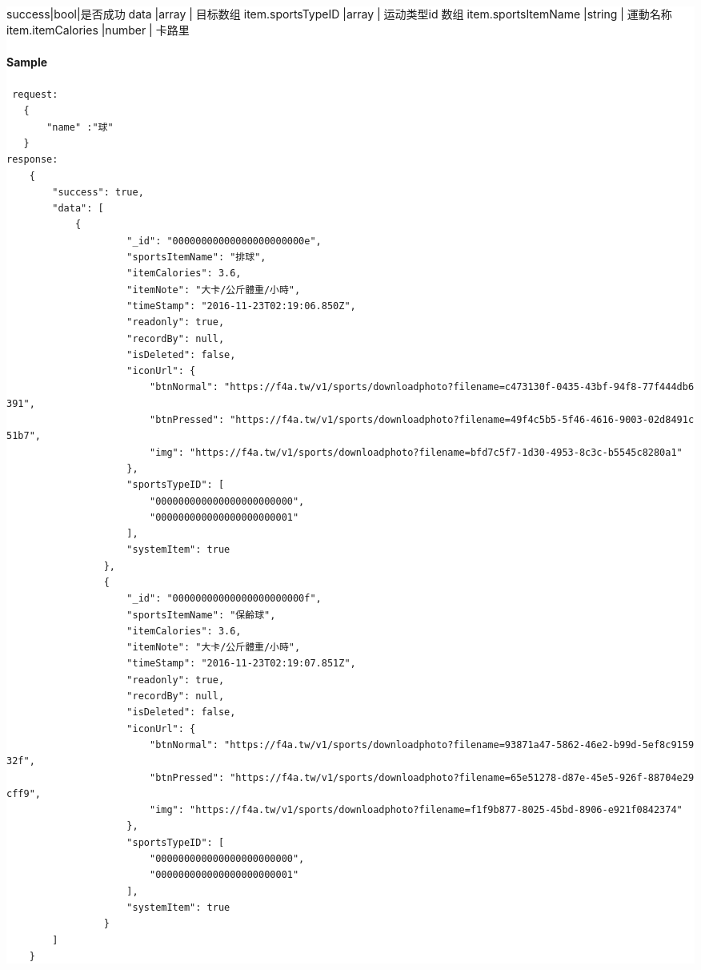 success|bool|是否成功
data                     |array     | 目标数组
item.sportsTypeID        |array     | 运动类型id 数组
item.sportsItemName      |string    | 運動名称
item.itemCalories        |number    | 卡路里

#### Sample
```
 request:
   {
       "name" :"球"
   }
response:
    {
        "success": true,
        "data": [
            {
                     "_id": "00000000000000000000000e",
                     "sportsItemName": "排球",
                     "itemCalories": 3.6,
                     "itemNote": "大卡/公斤體重/小時",
                     "timeStamp": "2016-11-23T02:19:06.850Z",
                     "readonly": true,
                     "recordBy": null,
                     "isDeleted": false,
                     "iconUrl": {
                         "btnNormal": "https://f4a.tw/v1/sports/downloadphoto?filename=c473130f-0435-43bf-94f8-77f444db6391",
                         "btnPressed": "https://f4a.tw/v1/sports/downloadphoto?filename=49f4c5b5-5f46-4616-9003-02d8491c51b7",
                         "img": "https://f4a.tw/v1/sports/downloadphoto?filename=bfd7c5f7-1d30-4953-8c3c-b5545c8280a1"
                     },
                     "sportsTypeID": [
                         "000000000000000000000000",
                         "000000000000000000000001"
                     ],
                     "systemItem": true
                 },
                 {
                     "_id": "00000000000000000000000f",
                     "sportsItemName": "保齡球",
                     "itemCalories": 3.6,
                     "itemNote": "大卡/公斤體重/小時",
                     "timeStamp": "2016-11-23T02:19:07.851Z",
                     "readonly": true,
                     "recordBy": null,
                     "isDeleted": false,
                     "iconUrl": {
                         "btnNormal": "https://f4a.tw/v1/sports/downloadphoto?filename=93871a47-5862-46e2-b99d-5ef8c915932f",
                         "btnPressed": "https://f4a.tw/v1/sports/downloadphoto?filename=65e51278-d87e-45e5-926f-88704e29cff9",
                         "img": "https://f4a.tw/v1/sports/downloadphoto?filename=f1f9b877-8025-45bd-8906-e921f0842374"
                     },
                     "sportsTypeID": [
                         "000000000000000000000000",
                         "000000000000000000000001"
                     ],
                     "systemItem": true
                 }
        ]
    }
```